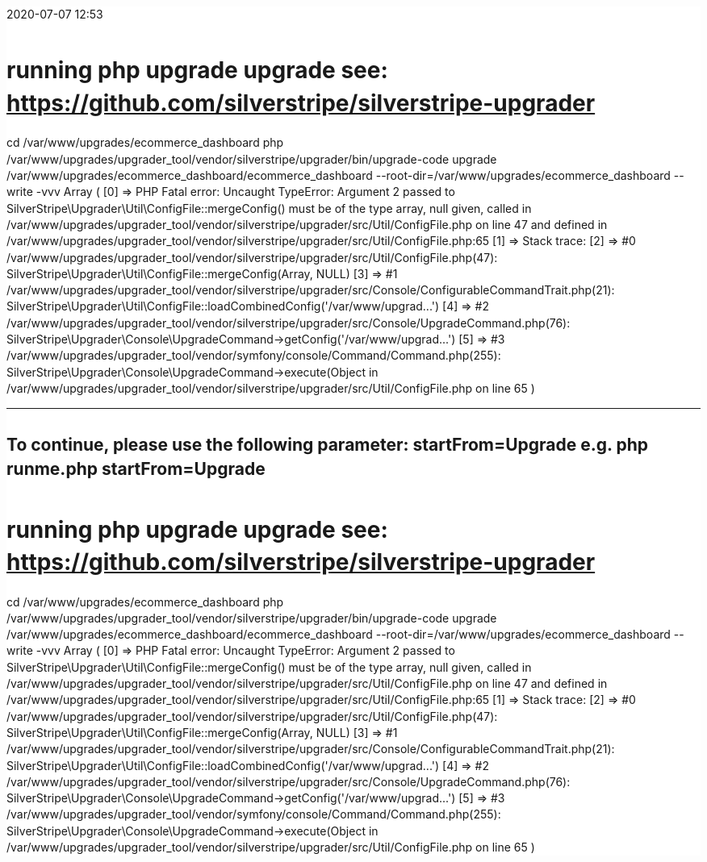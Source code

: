 2020-07-07 12:53

# running php upgrade upgrade see: https://github.com/silverstripe/silverstripe-upgrader
cd /var/www/upgrades/ecommerce_dashboard
php /var/www/upgrades/upgrader_tool/vendor/silverstripe/upgrader/bin/upgrade-code upgrade /var/www/upgrades/ecommerce_dashboard/ecommerce_dashboard  --root-dir=/var/www/upgrades/ecommerce_dashboard --write -vvv
Array
(
    [0] => PHP Fatal error:  Uncaught TypeError: Argument 2 passed to SilverStripe\Upgrader\Util\ConfigFile::mergeConfig() must be of the type array, null given, called in /var/www/upgrades/upgrader_tool/vendor/silverstripe/upgrader/src/Util/ConfigFile.php on line 47 and defined in /var/www/upgrades/upgrader_tool/vendor/silverstripe/upgrader/src/Util/ConfigFile.php:65
    [1] => Stack trace:
    [2] => #0 /var/www/upgrades/upgrader_tool/vendor/silverstripe/upgrader/src/Util/ConfigFile.php(47): SilverStripe\Upgrader\Util\ConfigFile::mergeConfig(Array, NULL)
    [3] => #1 /var/www/upgrades/upgrader_tool/vendor/silverstripe/upgrader/src/Console/ConfigurableCommandTrait.php(21): SilverStripe\Upgrader\Util\ConfigFile::loadCombinedConfig('/var/www/upgrad...')
    [4] => #2 /var/www/upgrades/upgrader_tool/vendor/silverstripe/upgrader/src/Console/UpgradeCommand.php(76): SilverStripe\Upgrader\Console\UpgradeCommand->getConfig('/var/www/upgrad...')
    [5] => #3 /var/www/upgrades/upgrader_tool/vendor/symfony/console/Command/Command.php(255): SilverStripe\Upgrader\Console\UpgradeCommand->execute(Object in /var/www/upgrades/upgrader_tool/vendor/silverstripe/upgrader/src/Util/ConfigFile.php on line 65
)


------------------------------------------------------------------------
To continue, please use the following parameter: startFrom=Upgrade
e.g. php runme.php startFrom=Upgrade
------------------------------------------------------------------------
            
# running php upgrade upgrade see: https://github.com/silverstripe/silverstripe-upgrader
cd /var/www/upgrades/ecommerce_dashboard
php /var/www/upgrades/upgrader_tool/vendor/silverstripe/upgrader/bin/upgrade-code upgrade /var/www/upgrades/ecommerce_dashboard/ecommerce_dashboard  --root-dir=/var/www/upgrades/ecommerce_dashboard --write -vvv
Array
(
    [0] => PHP Fatal error:  Uncaught TypeError: Argument 2 passed to SilverStripe\Upgrader\Util\ConfigFile::mergeConfig() must be of the type array, null given, called in /var/www/upgrades/upgrader_tool/vendor/silverstripe/upgrader/src/Util/ConfigFile.php on line 47 and defined in /var/www/upgrades/upgrader_tool/vendor/silverstripe/upgrader/src/Util/ConfigFile.php:65
    [1] => Stack trace:
    [2] => #0 /var/www/upgrades/upgrader_tool/vendor/silverstripe/upgrader/src/Util/ConfigFile.php(47): SilverStripe\Upgrader\Util\ConfigFile::mergeConfig(Array, NULL)
    [3] => #1 /var/www/upgrades/upgrader_tool/vendor/silverstripe/upgrader/src/Console/ConfigurableCommandTrait.php(21): SilverStripe\Upgrader\Util\ConfigFile::loadCombinedConfig('/var/www/upgrad...')
    [4] => #2 /var/www/upgrades/upgrader_tool/vendor/silverstripe/upgrader/src/Console/UpgradeCommand.php(76): SilverStripe\Upgrader\Console\UpgradeCommand->getConfig('/var/www/upgrad...')
    [5] => #3 /var/www/upgrades/upgrader_tool/vendor/symfony/console/Command/Command.php(255): SilverStripe\Upgrader\Console\UpgradeCommand->execute(Object in /var/www/upgrades/upgrader_tool/vendor/silverstripe/upgrader/src/Util/ConfigFile.php on line 65
)

